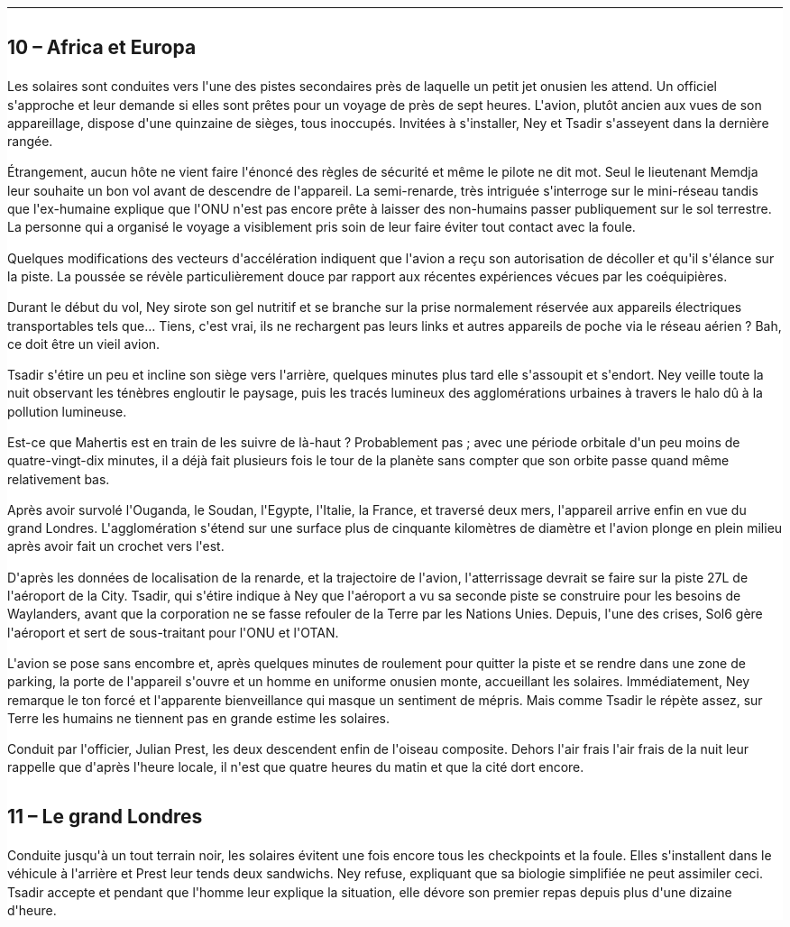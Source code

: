 ----
## 10 – Africa et Europa

Les solaires sont conduites vers l'une des pistes secondaires près de laquelle un petit jet onusien les attend. Un officiel s'approche et leur demande si elles sont prêtes pour un voyage de près de sept heures. L'avion, plutôt ancien aux vues de son appareillage, dispose d'une quinzaine de sièges, tous inoccupés. Invitées à s'installer, Ney et Tsadir s'asseyent dans la dernière rangée.

Étrangement, aucun hôte ne vient faire l'énoncé des règles de sécurité et même le pilote ne dit mot. Seul le lieutenant Memdja leur souhaite un bon vol avant de descendre de l'appareil. La semi-renarde, très intriguée s'interroge sur le mini-réseau tandis que l'ex-humaine explique que l'ONU n'est pas encore prête à laisser des non-humains passer publiquement sur le sol terrestre. La personne qui a organisé le voyage a visiblement pris soin de leur faire éviter tout contact avec la foule.

Quelques modifications des vecteurs d'accélération indiquent que l'avion a reçu son autorisation de décoller et qu'il s'élance sur la piste. La poussée se révèle particulièrement douce par rapport aux récentes expériences vécues par les coéquipières.

Durant le début du vol, Ney sirote son gel nutritif et se branche sur la prise normalement réservée aux appareils électriques transportables tels que… Tiens, c'est vrai, ils ne rechargent pas leurs links et autres appareils de poche via le réseau aérien ? Bah, ce doit être un vieil avion.

Tsadir s'étire un peu et incline son siège vers l'arrière, quelques minutes plus tard elle s'assoupit et s'endort. Ney veille toute la nuit observant les ténèbres engloutir le paysage, puis les tracés lumineux des agglomérations urbaines à travers le halo dû à la pollution lumineuse.

Est-ce que Mahertis est en train de les suivre de là-haut ? Probablement pas ; avec une période orbitale d'un peu moins de quatre-vingt-dix minutes, il a déjà fait plusieurs fois le tour de la planète sans compter que son orbite passe quand même relativement bas.

Après avoir survolé l'Ouganda, le Soudan, l'Egypte, l'Italie, la France, et traversé deux mers, l'appareil arrive enfin en vue du grand Londres. L'agglomération s'étend sur une surface plus de cinquante kilomètres de diamètre et l'avion plonge en plein milieu après avoir fait un crochet vers l'est.

D'après les données de localisation de la renarde, et la trajectoire de l'avion, l'atterrissage devrait se faire sur la piste 27L de l'aéroport de la City. Tsadir, qui s'étire indique à Ney que l'aéroport a vu sa seconde piste se construire pour les besoins de Waylanders, avant que la corporation ne se fasse refouler de la Terre par les Nations Unies. Depuis, l'une des crises, Sol6 gère l'aéroport et sert de sous-traitant pour l'ONU et l'OTAN.

L'avion se pose sans encombre et, après quelques minutes de roulement pour quitter la piste et se rendre dans une zone de parking, la porte de l'appareil s'ouvre et un homme en uniforme onusien monte, accueillant les solaires. Immédiatement, Ney remarque le ton forcé et l'apparente bienveillance qui masque un sentiment de mépris. Mais comme Tsadir le répète assez, sur Terre les humains ne tiennent pas en grande estime les solaires.

Conduit par l'officier, Julian Prest, les deux descendent enfin de l'oiseau composite. Dehors l'air frais l'air frais de la nuit leur rappelle que d'après l'heure locale, il n'est que quatre heures du matin et que la cité dort encore.

## 11 – Le grand Londres

Conduite jusqu'à un tout terrain noir, les solaires évitent une fois encore tous les checkpoints et la foule. Elles s'installent dans le véhicule à l'arrière et Prest leur tends deux sandwichs. Ney refuse, expliquant que sa biologie simplifiée ne peut assimiler ceci. Tsadir accepte et pendant que l'homme leur explique la situation, elle dévore son premier repas depuis plus d'une dizaine d'heure.
